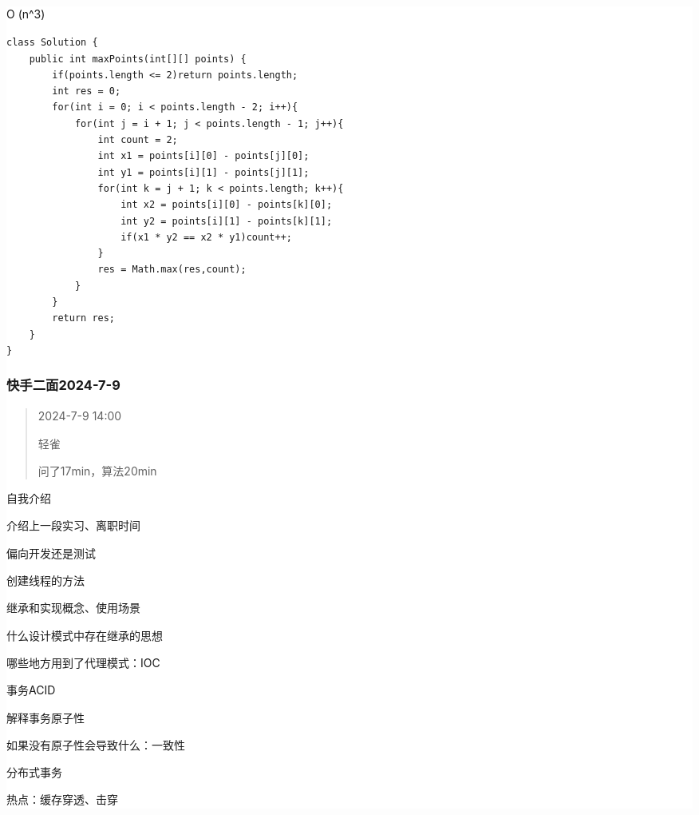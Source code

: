   O (n^3)

  ```
  class Solution {
      public int maxPoints(int[][] points) {
          if(points.length <= 2)return points.length;
          int res = 0;
          for(int i = 0; i < points.length - 2; i++){
              for(int j = i + 1; j < points.length - 1; j++){
                  int count = 2;
                  int x1 = points[i][0] - points[j][0];
                  int y1 = points[i][1] - points[j][1];
                  for(int k = j + 1; k < points.length; k++){
                      int x2 = points[i][0] - points[k][0];
                      int y2 = points[i][1] - points[k][1];
                      if(x1 * y2 == x2 * y1)count++;
                  }
                  res = Math.max(res,count);
              }
          }
          return res;
      }
  }
  ```

  

### 快手二面2024-7-9

> 2024-7-9 14:00
>
> 轻雀
>
> 问了17min，算法20min

自我介绍

介绍上一段实习、离职时间

偏向开发还是测试

创建线程的方法

继承和实现概念、使用场景

什么设计模式中存在继承的思想

哪些地方用到了代理模式：IOC

事务ACID

解释事务原子性

如果没有原子性会导致什么：一致性

分布式事务

热点：缓存穿透、击穿
